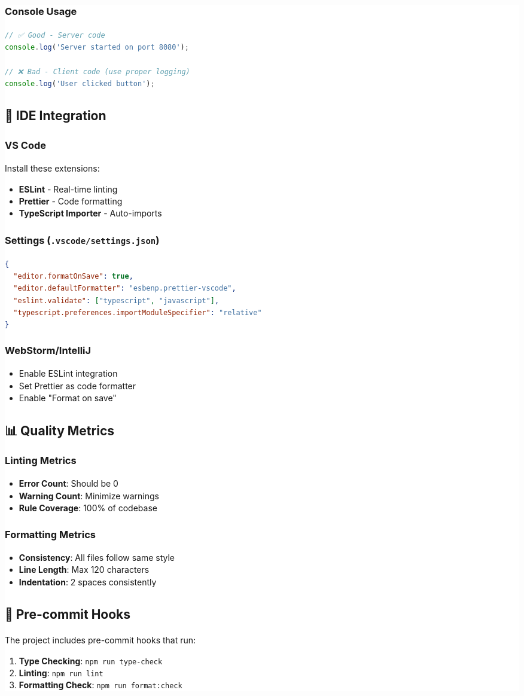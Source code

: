 ### Console Usage
```typescript
// ✅ Good - Server code
console.log('Server started on port 8080');

// ❌ Bad - Client code (use proper logging)
console.log('User clicked button');
```

## 🔧 IDE Integration

### VS Code
Install these extensions:
- **ESLint** - Real-time linting
- **Prettier** - Code formatting
- **TypeScript Importer** - Auto-imports

### Settings (`.vscode/settings.json`)
```json
{
  "editor.formatOnSave": true,
  "editor.defaultFormatter": "esbenp.prettier-vscode",
  "eslint.validate": ["typescript", "javascript"],
  "typescript.preferences.importModuleSpecifier": "relative"
}
```

### WebStorm/IntelliJ
- Enable ESLint integration
- Set Prettier as code formatter
- Enable "Format on save"

## 📊 Quality Metrics

### Linting Metrics
- **Error Count**: Should be 0
- **Warning Count**: Minimize warnings
- **Rule Coverage**: 100% of codebase

### Formatting Metrics
- **Consistency**: All files follow same style
- **Line Length**: Max 120 characters
- **Indentation**: 2 spaces consistently

## 🚀 Pre-commit Hooks

The project includes pre-commit hooks that run:
1. **Type Checking**: `npm run type-check`
2. **Linting**: `npm run lint`
3. **Formatting Check**: `npm run format:check`
